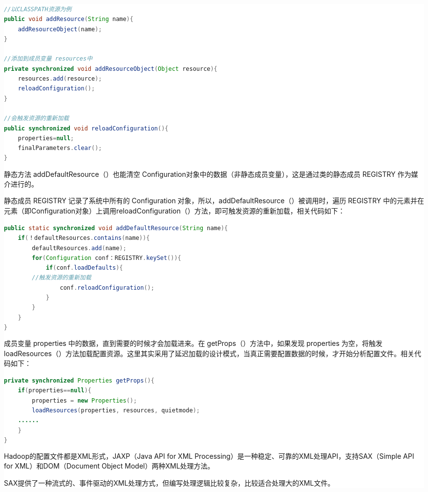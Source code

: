 ```java
//以CLASSPATH资源为例
public void addResource(String name){
	addResourceObject(name);
}

//添加到成员变量 resources中
private synchronized void addResourceObject(Object resource){
	resources.add(resource);
	reloadConfiguration();
}

//会触发资源的重新加载
public synchronized void reloadConfiguration(){
	properties=null;
	finalParameters.clear();
}
```

静态方法 addDefaultResource（）也能清空 Configuration对象中的数据（非静态成员变量），这是通过类的静态成员 REGISTRY 作为媒介进行的。

静态成员 REGISTRY 记录了系统中所有的 Configuration 对象，所以，addDefaultResource（）被调用时，遍历 REGISTRY 中的元素并在元素（即Configuration对象）上调用reloadConfiguration（）方法，即可触发资源的重新加载，相关代码如下：

```java
public static synchronized void addDefaultResource(String name){
	if(！defaultResources.contains(name)){
		defaultResources.add(name);
		for(Configuration conf：REGISTRY.keySet()){
			if(conf.loadDefaults){
        //触发资源的重新加载
				conf.reloadConfiguration();
			}
		}
	}
}
```

成员变量 properties 中的数据，直到需要的时候才会加载进来。在 getProps（）方法中，如果发现 properties 为空，将触发 loadResources（）方法加载配置资源。这里其实采用了延迟加载的设计模式，当真正需要配置数据的时候，才开始分析配置文件。相关代码如下：

```java
private synchronized Properties getProps(){
	if(properties==null){
		properties = new Properties();
		loadResources(properties, resources, quietmode);
    ......
	}
}
```

Hadoop的配置文件都是XML形式，JAXP（Java API for XML Processing）是一种稳定、可靠的XML处理API，支持SAX（Simple API for XML）和DOM（Document Object Model）两种XML处理方法。

SAX提供了一种流式的、事件驱动的XML处理方式，但编写处理逻辑比较复杂，比较适合处理大的XML文件。
